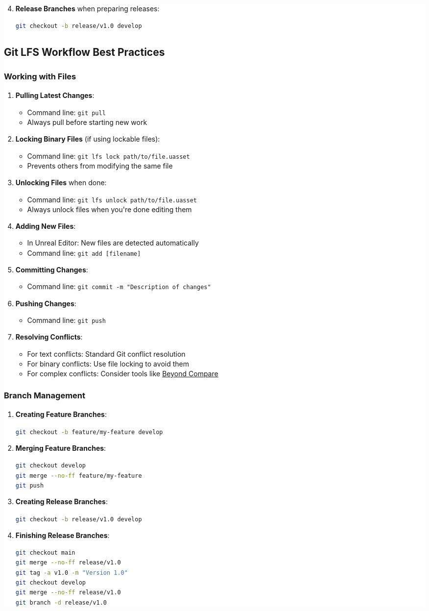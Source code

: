 4. **Release Branches** when preparing releases:
   ```bash
   git checkout -b release/v1.0 develop
   ```

## Git LFS Workflow Best Practices

### Working with Files

1. **Pulling Latest Changes**:
   - Command line: `git pull`
   - Always pull before starting new work

2. **Locking Binary Files** (if using lockable files):
   - Command line: `git lfs lock path/to/file.uasset`
   - Prevents others from modifying the same file

3. **Unlocking Files** when done:
   - Command line: `git lfs unlock path/to/file.uasset`
   - Always unlock files when you're done editing them

4. **Adding New Files**:
   - In Unreal Editor: New files are detected automatically
   - Command line: `git add [filename]`

5. **Committing Changes**:
   - Command line: `git commit -m "Description of changes"`

6. **Pushing Changes**:
   - Command line: `git push`

7. **Resolving Conflicts**:
   - For text conflicts: Standard Git conflict resolution
   - For binary conflicts: Use file locking to avoid them
   - For complex conflicts: Consider tools like [Beyond Compare](https://www.scootersoftware.com/)

### Branch Management

1. **Creating Feature Branches**:
   ```bash
   git checkout -b feature/my-feature develop
   ```

2. **Merging Feature Branches**:
   ```bash
   git checkout develop
   git merge --no-ff feature/my-feature
   git push
   ```

3. **Creating Release Branches**:
   ```bash
   git checkout -b release/v1.0 develop
   ```

4. **Finishing Release Branches**:
   ```bash
   git checkout main
   git merge --no-ff release/v1.0
   git tag -a v1.0 -m "Version 1.0"
   git checkout develop
   git merge --no-ff release/v1.0
   git branch -d release/v1.0
   ```
